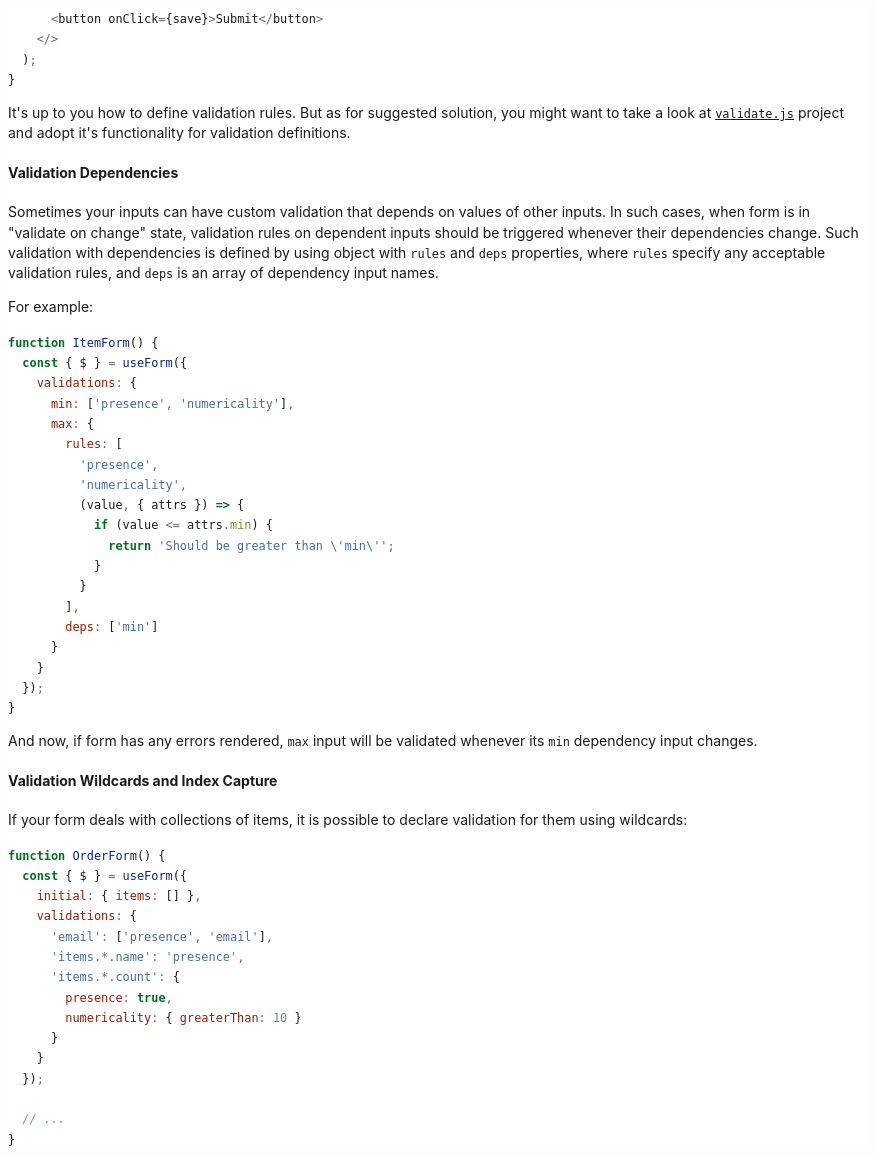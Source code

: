 ```js
      <button onClick={save}>Submit</button>
    </>
  );
}
```

It's up to you how to define validation rules. But as for suggested solution,
you might want to take a look at [`validate.js`](https://validatejs.org/) project
and adopt it's functionality for validation definitions.

#### Validation Dependencies

Sometimes your inputs can have custom validation that depends on values of
other inputs. In such cases, when form is in "validate on change" state,
validation rules on dependent inputs should be triggered whenever their
dependencies change. Such validation with dependencies is defined by using
object with `rules` and `deps` properties, where `rules` specify any acceptable
validation rules, and `deps` is an array of dependency input names.

For example:

```js
function ItemForm() {
  const { $ } = useForm({
    validations: {
      min: ['presence', 'numericality'],
      max: {
        rules: [
          'presence',
          'numericality',
          (value, { attrs }) => {
            if (value <= attrs.min) {
              return 'Should be greater than \'min\'';
            }
          }
        ],
        deps: ['min']
      }
    }
  });
}
```
And now, if form has any errors rendered, `max` input will be validated whenever
its `min` dependency input changes.

#### Validation Wildcards and Index Capture

If your form deals with collections of items, it is possible to declare validation
for them using wildcards:

```js
function OrderForm() {
  const { $ } = useForm({
    initial: { items: [] },
    validations: {
      'email': ['presence', 'email'],
      'items.*.name': 'presence',
      'items.*.count': {
        presence: true,
        numericality: { greaterThan: 10 }
      }
    }
  });

  // ...
}
```